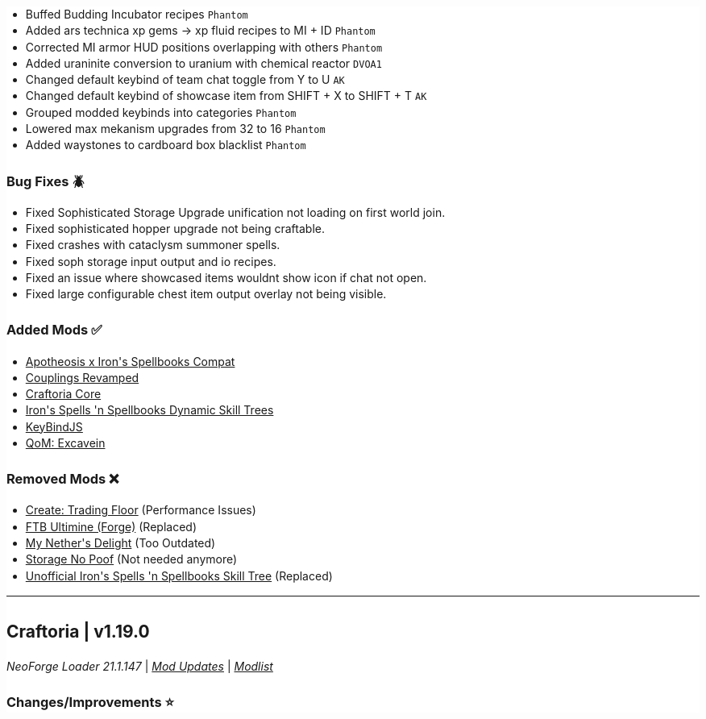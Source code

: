 * Buffed Budding Incubator recipes ``Phantom``
* Added ars technica xp gems -> xp fluid recipes to MI + ID ``Phantom``
* Corrected MI armor HUD positions overlapping with others ``Phantom``
* Added uraninite conversion to uranium with chemical reactor ``DVOA1``
* Changed default keybind of team chat toggle from Y to U ``AK``
* Changed default keybind of showcase item from SHIFT + X to SHIFT + T ``AK``
* Grouped modded keybinds into categories ``Phantom``
* Lowered max mekanism upgrades from 32 to 16 ``Phantom``
* Added waystones to cardboard box blacklist ``Phantom``

### Bug Fixes 🪲

* Fixed Sophisticated Storage Upgrade unification not loading on first world join.
* Fixed sophisticated hopper upgrade not being craftable.
* Fixed crashes with cataclysm summoner spells.
* Fixed soph storage input output and io recipes.
* Fixed an issue where showcased items wouldnt show icon if chat not open.
* Fixed large configurable chest item output overlay not being visible.

### Added Mods ✅

  * [Apotheosis x Iron's Spellbooks Compat](https://www.curseforge.com/minecraft/mc-mods/apotheosis-x-irons-spellbooks-compat)
  * [Couplings Revamped](https://www.curseforge.com/minecraft/mc-mods/couplings-revamped)
  * [Craftoria Core](https://www.curseforge.com/minecraft/mc-mods/craftoria-core)
  * [Iron's Spells 'n Spellbooks Dynamic Skill Trees](https://www.curseforge.com/minecraft/mc-mods/irons-spells-n-spellbooks-dynamic-skill-trees)
  * [KeyBindJS](https://www.curseforge.com/minecraft/mc-mods/keybindjs)
  * [QoM: Excavein](https://www.curseforge.com/minecraft/mc-mods/excavein)

### Removed Mods ❌

  * [Create: Trading Floor](https://www.curseforge.com/minecraft/mc-mods/create-trading-floor) (Performance Issues)
  * [FTB Ultimine (Forge)](https://www.curseforge.com/minecraft/mc-mods/ftb-ultimine-forge) (Replaced)
  * [My Nether's Delight](https://www.curseforge.com/minecraft/mc-mods/my-nethers-delight) (Too Outdated)
  * [Storage No Poof](https://www.curseforge.com/minecraft/mc-mods/storage-no-poof) (Not needed anymore)
  * [Unofficial Iron's Spells 'n Spellbooks Skill Tree](https://www.curseforge.com/minecraft/mc-mods/unofficial-irons-spells-n-spellbooks-skill-tree) (Replaced)
---

## Craftoria | v1.19.0

_NeoForge Loader 21.1.147_ | _[Mod Updates](https://github.com/TeamAOF/Craftoria/blob/main/changelogs/changelog_mods_1.19.0.md)_ | _[Modlist](https://github.com/TeamAOF/Craftoria/blob/main/changelogs/modlist_1.19.0.md)_

### Changes/Improvements ⭐
